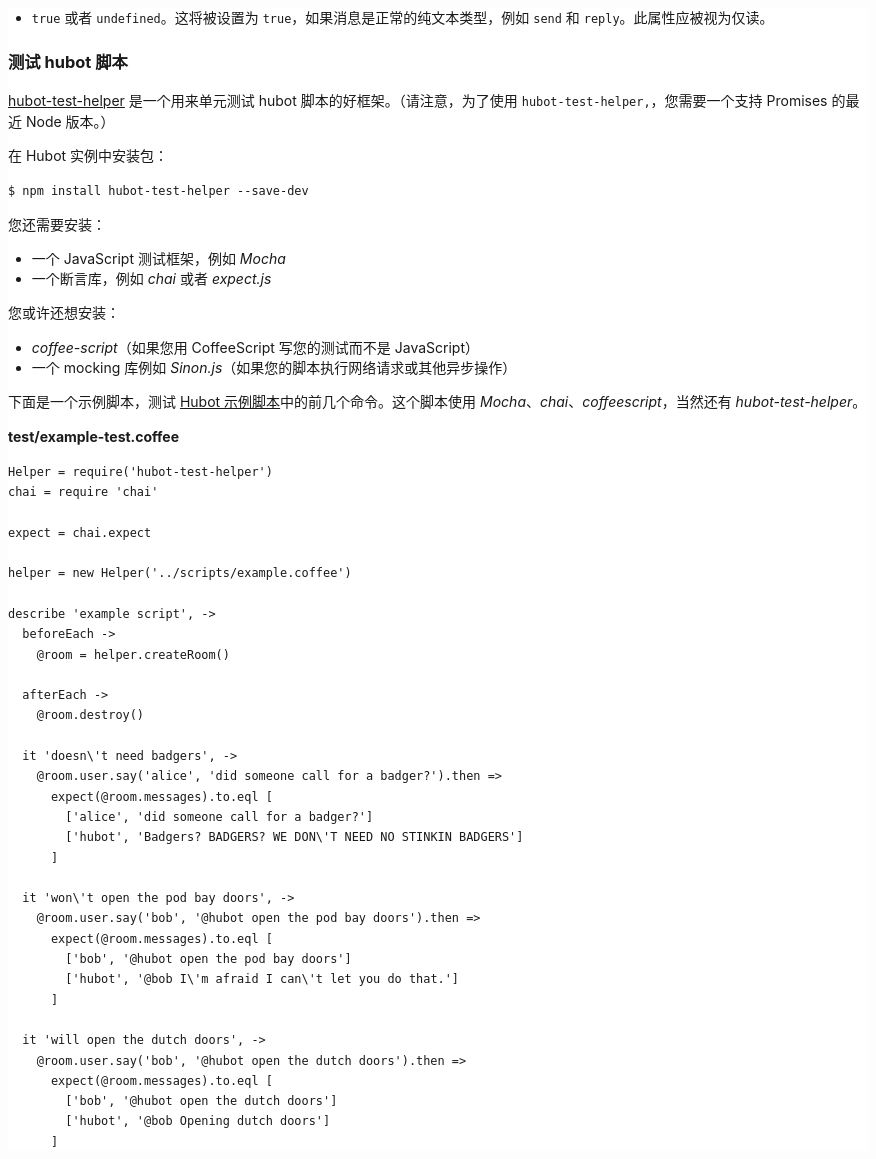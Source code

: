   - `true` 或者 `undefined`。这将被设置为 `true`，如果消息是正常的纯文本类型，例如 `send` 和 `reply`。此属性应被视为仅读。

### 测试 hubot 脚本

[hubot-test-helper](https://github.com/mtsmfm/hubot-test-helper) 是一个用来单元测试 hubot 脚本的好框架。（请注意，为了使用 `hubot-test-helper,`，您需要一个支持 Promises 的最近 Node 版本。）

在 Hubot 实例中安装包：

```
$ npm install hubot-test-helper --save-dev
```

您还需要安装：

- 一个 JavaScript 测试框架，例如 *Mocha*
- 一个断言库，例如 *chai* 或者 *expect.js*

您或许还想安装：

- *coffee-script*（如果您用 CoffeeScript 写您的测试而不是 JavaScript）
- 一个 mocking 库例如 *Sinon.js*（如果您的脚本执行网络请求或其他异步操作）

下面是一个示例脚本，测试 [Hubot 示例脚本](https://github.com/github/generator-hubot/blob/master/generators/app/templates/scripts/example.coffee)中的前几个命令。这个脚本使用 *Mocha*、*chai*、*coffeescript*，当然还有 *hubot-test-helper*。

**test/example-test.coffee**

```
Helper = require('hubot-test-helper')
chai = require 'chai'

expect = chai.expect

helper = new Helper('../scripts/example.coffee')

describe 'example script', ->
  beforeEach ->
    @room = helper.createRoom()

  afterEach ->
    @room.destroy()

  it 'doesn\'t need badgers', ->
    @room.user.say('alice', 'did someone call for a badger?').then =>
      expect(@room.messages).to.eql [
        ['alice', 'did someone call for a badger?']
        ['hubot', 'Badgers? BADGERS? WE DON\'T NEED NO STINKIN BADGERS']
      ]

  it 'won\'t open the pod bay doors', ->
    @room.user.say('bob', '@hubot open the pod bay doors').then =>
      expect(@room.messages).to.eql [
        ['bob', '@hubot open the pod bay doors']
        ['hubot', '@bob I\'m afraid I can\'t let you do that.']
      ]

  it 'will open the dutch doors', ->
    @room.user.say('bob', '@hubot open the dutch doors').then =>
      expect(@room.messages).to.eql [
        ['bob', '@hubot open the dutch doors']
        ['hubot', '@bob Opening dutch doors']
      ]
```
